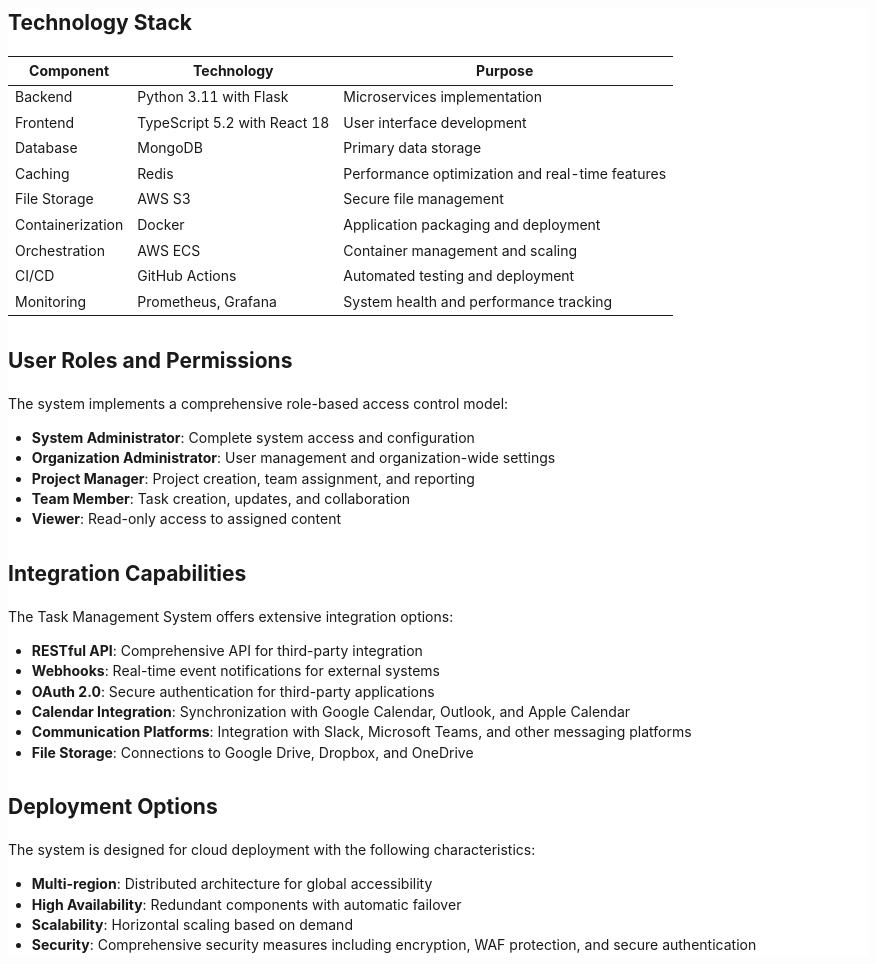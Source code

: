 ## Technology Stack

| Component | Technology | Purpose |
|-----------|------------|---------|
| Backend | Python 3.11 with Flask | Microservices implementation |
| Frontend | TypeScript 5.2 with React 18 | User interface development |
| Database | MongoDB | Primary data storage |
| Caching | Redis | Performance optimization and real-time features |
| File Storage | AWS S3 | Secure file management |
| Containerization | Docker | Application packaging and deployment |
| Orchestration | AWS ECS | Container management and scaling |
| CI/CD | GitHub Actions | Automated testing and deployment |
| Monitoring | Prometheus, Grafana | System health and performance tracking |

## User Roles and Permissions

The system implements a comprehensive role-based access control model:

- **System Administrator**: Complete system access and configuration
- **Organization Administrator**: User management and organization-wide settings
- **Project Manager**: Project creation, team assignment, and reporting
- **Team Member**: Task creation, updates, and collaboration
- **Viewer**: Read-only access to assigned content

## Integration Capabilities

The Task Management System offers extensive integration options:

- **RESTful API**: Comprehensive API for third-party integration
- **Webhooks**: Real-time event notifications for external systems
- **OAuth 2.0**: Secure authentication for third-party applications
- **Calendar Integration**: Synchronization with Google Calendar, Outlook, and Apple Calendar
- **Communication Platforms**: Integration with Slack, Microsoft Teams, and other messaging platforms
- **File Storage**: Connections to Google Drive, Dropbox, and OneDrive

## Deployment Options

The system is designed for cloud deployment with the following characteristics:

- **Multi-region**: Distributed architecture for global accessibility
- **High Availability**: Redundant components with automatic failover
- **Scalability**: Horizontal scaling based on demand
- **Security**: Comprehensive security measures including encryption, WAF protection, and secure authentication
